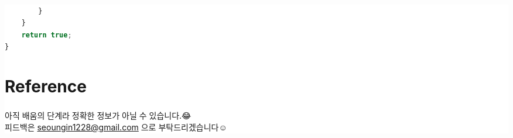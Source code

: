 ```js
		}
	}
	return true;
}
```

# Reference

아직 배움의 단계라 정확한 정보가 아닐 수 있습니다.😂  
피드백은 seoungin1228@gmail.com 으로 부탁드리겠습니다☺️
